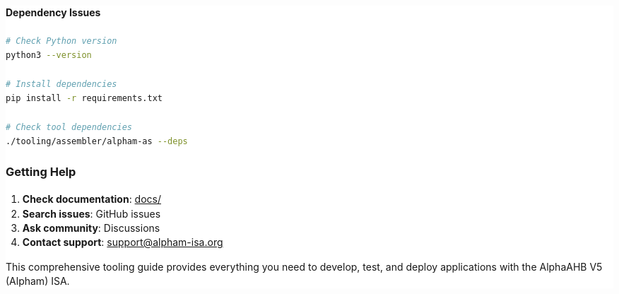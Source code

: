 #### **Dependency Issues**
```bash
# Check Python version
python3 --version

# Install dependencies
pip install -r requirements.txt

# Check tool dependencies
./tooling/assembler/alpham-as --deps
```

### **Getting Help**
1. **Check documentation**: [docs/](docs/)
2. **Search issues**: GitHub issues
3. **Ask community**: Discussions
4. **Contact support**: support@alpham-isa.org

This comprehensive tooling guide provides everything you need to develop, test, and deploy applications with the AlphaAHB V5 (Alpham) ISA.

